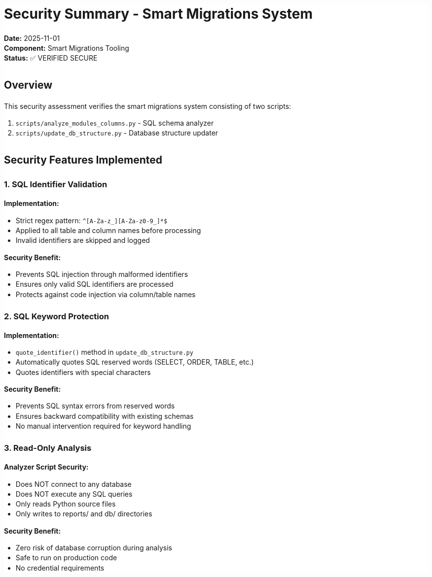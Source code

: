 # Security Summary - Smart Migrations System

**Date:** 2025-11-01  
**Component:** Smart Migrations Tooling  
**Status:** ✅ VERIFIED SECURE

## Overview

This security assessment verifies the smart migrations system consisting of two scripts:
1. `scripts/analyze_modules_columns.py` - SQL schema analyzer
2. `scripts/update_db_structure.py` - Database structure updater

## Security Features Implemented

### 1. SQL Identifier Validation

**Implementation:**
- Strict regex pattern: `^[A-Za-z_][A-Za-z0-9_]*$`
- Applied to all table and column names before processing
- Invalid identifiers are skipped and logged

**Security Benefit:**
- Prevents SQL injection through malformed identifiers
- Ensures only valid SQL identifiers are processed
- Protects against code injection via column/table names

### 2. SQL Keyword Protection

**Implementation:**
- `quote_identifier()` method in `update_db_structure.py`
- Automatically quotes SQL reserved words (SELECT, ORDER, TABLE, etc.)
- Quotes identifiers with special characters

**Security Benefit:**
- Prevents SQL syntax errors from reserved words
- Ensures backward compatibility with existing schemas
- No manual intervention required for keyword handling

### 3. Read-Only Analysis

**Analyzer Script Security:**
- Does NOT connect to any database
- Does NOT execute any SQL queries
- Only reads Python source files
- Only writes to reports/ and db/ directories

**Security Benefit:**
- Zero risk of database corruption during analysis
- Safe to run on production code
- No credential requirements
